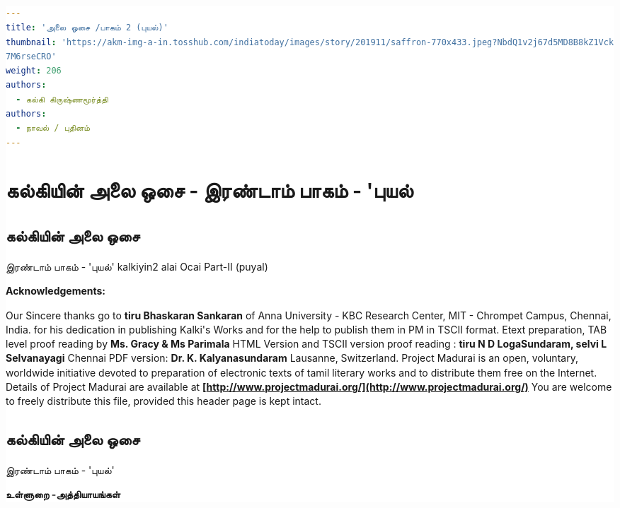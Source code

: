 ```yaml
---
title: 'அலை ஓசை /பாகம் 2 (புயல்)'
thumbnail: 'https://akm-img-a-in.tosshub.com/indiatoday/images/story/201911/saffron-770x433.jpeg?NbdQ1v2j67d5MD8B8kZ1Vck7M6rseCRO'
weight: 206
authors:
  - கல்கி கிருஷ்ணமூர்த்தி
authors:
  - நாவல் / புதினம்
---
```


# கல்கியின் அலை ஒசை - இரண்டாம் பாகம் - 'புயல்



## கல்கியின் அலை ஒசை
இரண்டாம் பாகம் - 'புயல்'
kalkiyin2 alai Ocai
Part-II (puyal)

**Acknowledgements:**

Our Sincere thanks go to **tiru Bhaskaran Sankaran** of Anna University - KBC Research Center, MIT - Chrompet Campus, Chennai, India. for his dedication in publishing Kalki's Works and for the help to publish them in PM in TSCII format.
Etext preparation, TAB level proof reading by **Ms. Gracy & Ms Parimala**
HTML Version and TSCII version proof reading : **tiru N D LogaSundaram, selvi L Selvanayagi** Chennai
PDF version: **Dr. K. Kalyanasundaram** Lausanne, Switzerland.
Project Madurai is an open, voluntary, worldwide initiative devoted to preparation of electronic texts of tamil literary works and to distribute them free on the Internet. Details of Project Madurai are available at **[http://www.projectmadurai.org/](http://www.projectmadurai.org/)**
You are welcome to freely distribute this file, provided this header page is kept intact.

## கல்கியின் அலை ஒசை
இரண்டாம் பாகம் - 'புயல்'

**உள்ளுறை -அத்தியாயங்கள்**